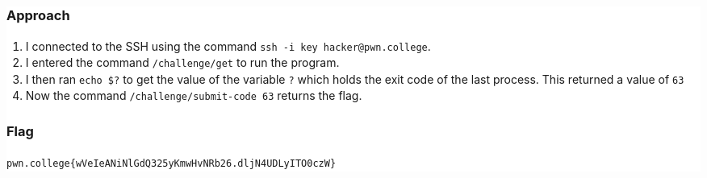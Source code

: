 ### Approach
1. I connected to the SSH using the command `ssh -i key hacker@pwn.college`.
2. I entered the command `/challenge/get` to run the program.
3. I then ran `echo $?` to get the value of the variable `?` which holds the exit code of the last process. This returned a value of `63`
4. Now the command `/challenge/submit-code 63` returns the flag.

### Flag
`pwn.college{wVeIeANiNlGdQ325yKmwHvNRb26.dljN4UDLyITO0czW}`